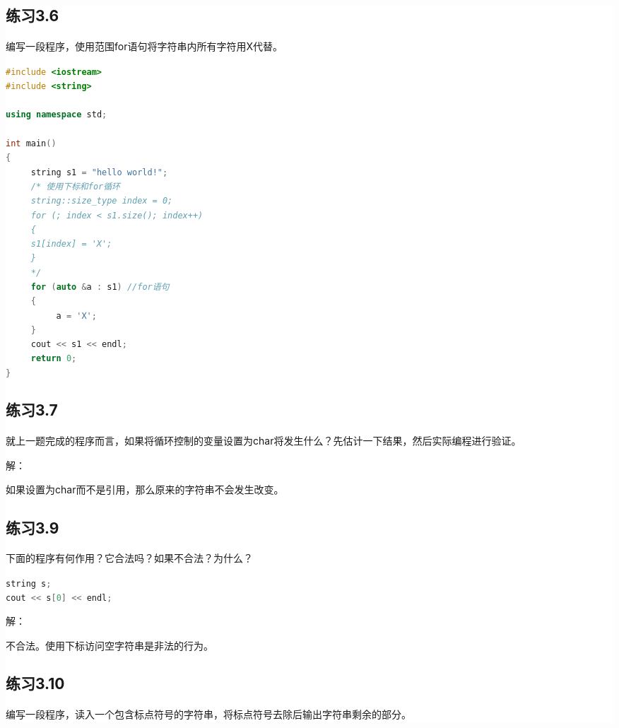 ## 练习3.6

编写一段程序，使用范围for语句将字符串内所有字符用X代替。

```c++
#include <iostream>
#include <string>

using namespace std;

int main()
{
     string s1 = "hello world!";
     /* 使用下标和for循环
     string::size_type index = 0;
     for (; index < s1.size(); index++)
     {
     s1[index] = 'X';
     }
     */
     for (auto &a : s1) //for语句
     {
          a = 'X';
     }
     cout << s1 << endl;
     return 0;
}
```

## 练习3.7

就上一题完成的程序而言，如果将循环控制的变量设置为char将发生什么？先估计一下结果，然后实际编程进行验证。

解：

如果设置为char而不是引用，那么原来的字符串不会发生改变。

## 练习3.9

下面的程序有何作用？它合法吗？如果不合法？为什么？

```c++
string s;
cout << s[0] << endl;
```

解：

不合法。使用下标访问空字符串是非法的行为。

## 练习3.10

编写一段程序，读入一个包含标点符号的字符串，将标点符号去除后输出字符串剩余的部分。
